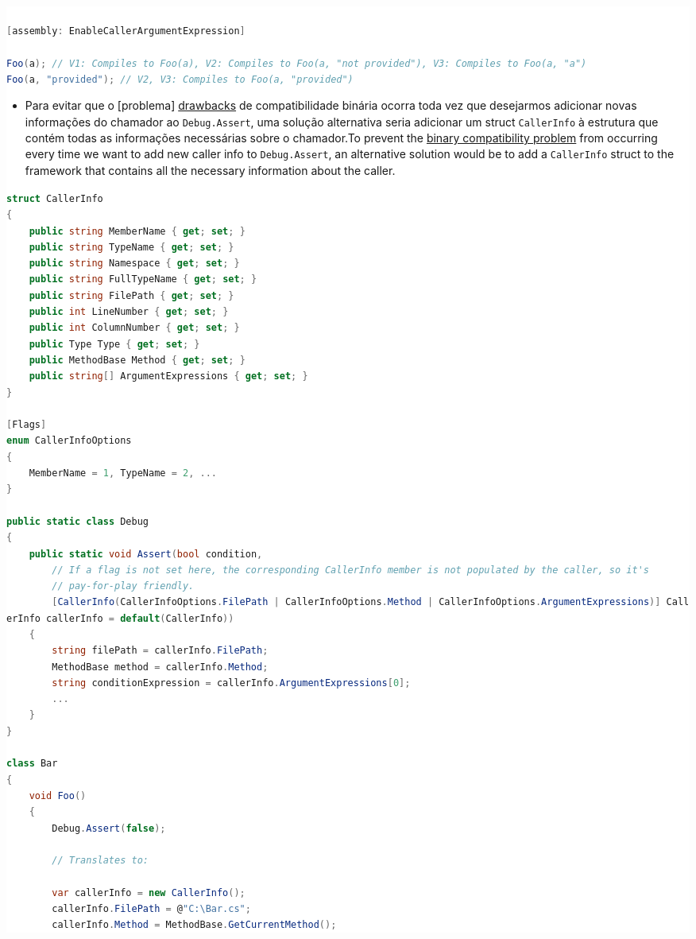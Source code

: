 ```csharp

[assembly: EnableCallerArgumentExpression]

Foo(a); // V1: Compiles to Foo(a), V2: Compiles to Foo(a, "not provided"), V3: Compiles to Foo(a, "a")
Foo(a, "provided"); // V2, V3: Compiles to Foo(a, "provided")
```

- <span data-ttu-id="4149f-155">Para evitar que o [problema] [ drawbacks] de compatibilidade binária ocorra toda vez que desejarmos adicionar novas informações do chamador ao `Debug.Assert`, uma solução alternativa seria adicionar um struct `CallerInfo` à estrutura que contém todas as informações necessárias sobre o chamador.</span><span class="sxs-lookup"><span data-stu-id="4149f-155">To prevent the [binary compatibility problem][drawbacks] from occurring every time we want to add new caller info to `Debug.Assert`, an alternative solution would be to add a `CallerInfo` struct to the framework that contains all the necessary information about the caller.</span></span>

```csharp
struct CallerInfo
{
    public string MemberName { get; set; }
    public string TypeName { get; set; }
    public string Namespace { get; set; }
    public string FullTypeName { get; set; }
    public string FilePath { get; set; }
    public int LineNumber { get; set; }
    public int ColumnNumber { get; set; }
    public Type Type { get; set; }
    public MethodBase Method { get; set; }
    public string[] ArgumentExpressions { get; set; }
}

[Flags]
enum CallerInfoOptions
{
    MemberName = 1, TypeName = 2, ...
}

public static class Debug
{
    public static void Assert(bool condition,
        // If a flag is not set here, the corresponding CallerInfo member is not populated by the caller, so it's
        // pay-for-play friendly.
        [CallerInfo(CallerInfoOptions.FilePath | CallerInfoOptions.Method | CallerInfoOptions.ArgumentExpressions)] CallerInfo callerInfo = default(CallerInfo))
    {
        string filePath = callerInfo.FilePath;
        MethodBase method = callerInfo.Method;
        string conditionExpression = callerInfo.ArgumentExpressions[0];
        ...
    }
}

class Bar
{
    void Foo()
    {
        Debug.Assert(false);

        // Translates to:

        var callerInfo = new CallerInfo();
        callerInfo.FilePath = @"C:\Bar.cs";
        callerInfo.Method = MethodBase.GetCurrentMethod();
```

[summary]: #summary
[motivation]: #motivation
[design]: #detailed-design
[drawbacks]: #drawbacks
[alternatives]: #alternatives
[unresolved]: #unresolved-questions